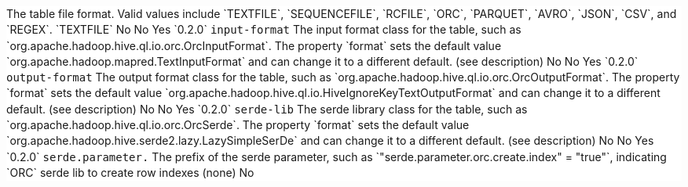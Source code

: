   <td>
    The table file format.
    Valid values include `TEXTFILE`, `SEQUENCEFILE`, `RCFILE`, `ORC`,
    `PARQUET`, `AVRO`, `JSON`, `CSV`, and `REGEX`.
  </td>
  <td>`TEXTFILE`</td>
  <td>No</td>
  <td>No</td>
  <td>Yes</td>
  <td>`0.2.0`</td>
</tr>
<tr>
  <td><tt>input-format</tt></td>
  <td>
    The input format class for the table,
    such as `org.apache.hadoop.hive.ql.io.orc.OrcInputFormat`.
    The property `format` sets the default value `org.apache.hadoop.mapred.TextInputFormat`
    and can change it to a different default.
  </td>
  <td>(see description)</td>
  <td>No</td>
  <td>No</td>
  <td>Yes</td>
  <td>`0.2.0`</td>
</tr>
<tr>
  <td><tt>output-format</tt></td>
  <td>
    The output format class for the table,
    such as `org.apache.hadoop.hive.ql.io.orc.OrcOutputFormat`.
    The property `format` sets the default value
    `org.apache.hadoop.hive.ql.io.HiveIgnoreKeyTextOutputFormat`
    and can change it to a different default.
  </td>
  <td>(see description)</td>
  <td>No</td>
  <td>No</td>
  <td>Yes</td>
  <td>`0.2.0`</td>
</tr>
<tr>
  <td><tt>serde-lib</tt></td>
  <td>
    The serde library class for the table, such as
    `org.apache.hadoop.hive.ql.io.orc.OrcSerde`.
    The property `format` sets the default value
    `org.apache.hadoop.hive.serde2.lazy.LazySimpleSerDe`
    and can change it to a different default.
  </td>
  <td>(see description)</td>
  <td>No</td>
  <td>No</td>
  <td>Yes</td>
  <td>`0.2.0`</td>
</tr>
<tr>
  <td><tt>serde.parameter.</tt></td>
  <td>
    The prefix of the serde parameter, such as
    `"serde.parameter.orc.create.index" = "true"`,
    indicating `ORC` serde lib to create row indexes
  </td>
  <td>(none)</td>
  <td>No</td>
